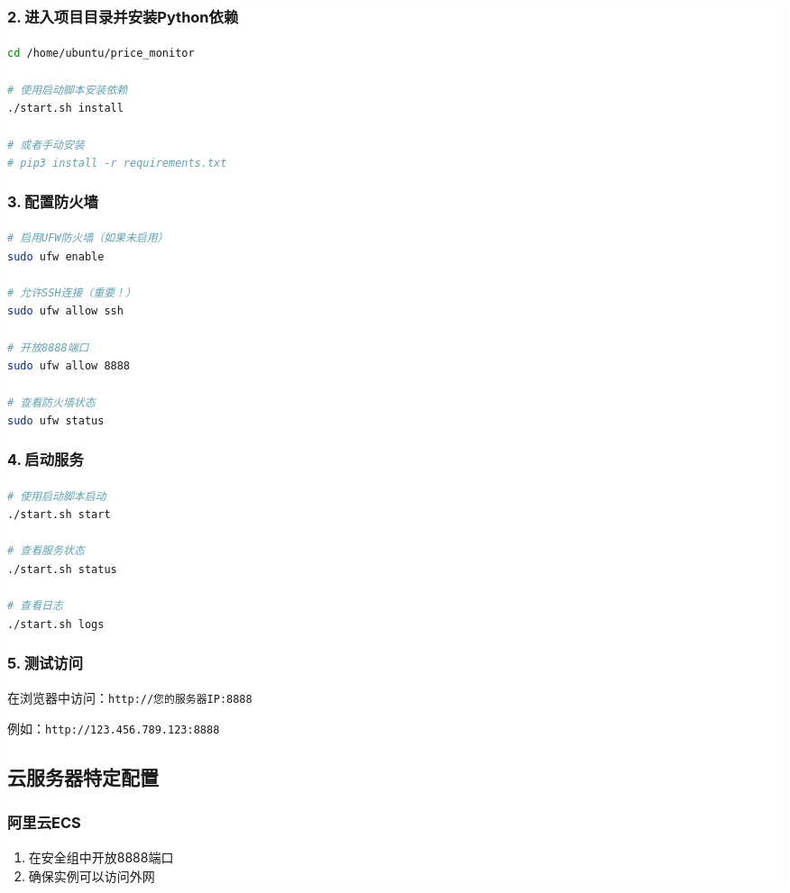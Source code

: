 ### 2. 进入项目目录并安装Python依赖

```bash
cd /home/ubuntu/price_monitor

# 使用启动脚本安装依赖
./start.sh install

# 或者手动安装
# pip3 install -r requirements.txt
```

### 3. 配置防火墙

```bash
# 启用UFW防火墙（如果未启用）
sudo ufw enable

# 允许SSH连接（重要！）
sudo ufw allow ssh

# 开放8888端口
sudo ufw allow 8888

# 查看防火墙状态
sudo ufw status
```

### 4. 启动服务

```bash
# 使用启动脚本启动
./start.sh start

# 查看服务状态
./start.sh status

# 查看日志
./start.sh logs
```

### 5. 测试访问

在浏览器中访问：`http://您的服务器IP:8888`

例如：`http://123.456.789.123:8888`

## 云服务器特定配置

### 阿里云ECS

1. 在安全组中开放8888端口
2. 确保实例可以访问外网
